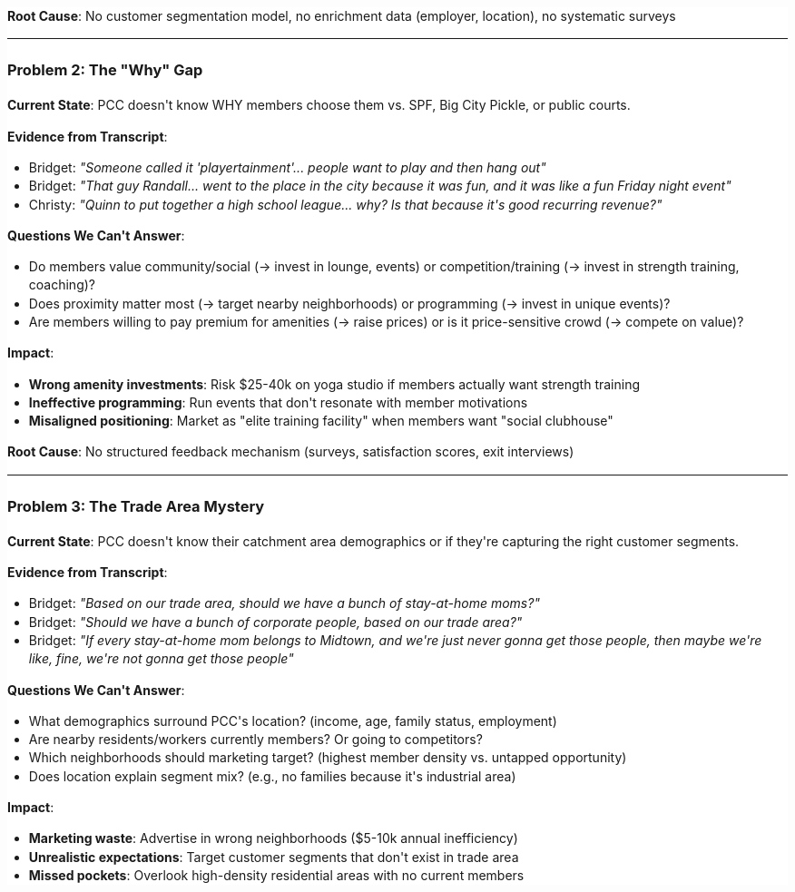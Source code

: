 **Root Cause**: No customer segmentation model, no enrichment data (employer, location), no systematic surveys

---

### Problem 2: The "Why" Gap

**Current State**: PCC doesn't know WHY members choose them vs. SPF, Big City Pickle, or public courts.

**Evidence from Transcript**:
- Bridget: *"Someone called it 'playertainment'... people want to play and then hang out"*
- Bridget: *"That guy Randall... went to the place in the city because it was fun, and it was like a fun Friday night event"*
- Christy: *"Quinn to put together a high school league... why? Is that because it's good recurring revenue?"*

**Questions We Can't Answer**:
- Do members value community/social (→ invest in lounge, events) or competition/training (→ invest in strength training, coaching)?
- Does proximity matter most (→ target nearby neighborhoods) or programming (→ invest in unique events)?
- Are members willing to pay premium for amenities (→ raise prices) or is it price-sensitive crowd (→ compete on value)?

**Impact**:
- **Wrong amenity investments**: Risk $25-40k on yoga studio if members actually want strength training
- **Ineffective programming**: Run events that don't resonate with member motivations
- **Misaligned positioning**: Market as "elite training facility" when members want "social clubhouse"

**Root Cause**: No structured feedback mechanism (surveys, satisfaction scores, exit interviews)

---

### Problem 3: The Trade Area Mystery

**Current State**: PCC doesn't know their catchment area demographics or if they're capturing the right customer segments.

**Evidence from Transcript**:
- Bridget: *"Based on our trade area, should we have a bunch of stay-at-home moms?"*
- Bridget: *"Should we have a bunch of corporate people, based on our trade area?"*
- Bridget: *"If every stay-at-home mom belongs to Midtown, and we're just never gonna get those people, then maybe we're like, fine, we're not gonna get those people"*

**Questions We Can't Answer**:
- What demographics surround PCC's location? (income, age, family status, employment)
- Are nearby residents/workers currently members? Or going to competitors?
- Which neighborhoods should marketing target? (highest member density vs. untapped opportunity)
- Does location explain segment mix? (e.g., no families because it's industrial area)

**Impact**:
- **Marketing waste**: Advertise in wrong neighborhoods ($5-10k annual inefficiency)
- **Unrealistic expectations**: Target customer segments that don't exist in trade area
- **Missed pockets**: Overlook high-density residential areas with no current members
